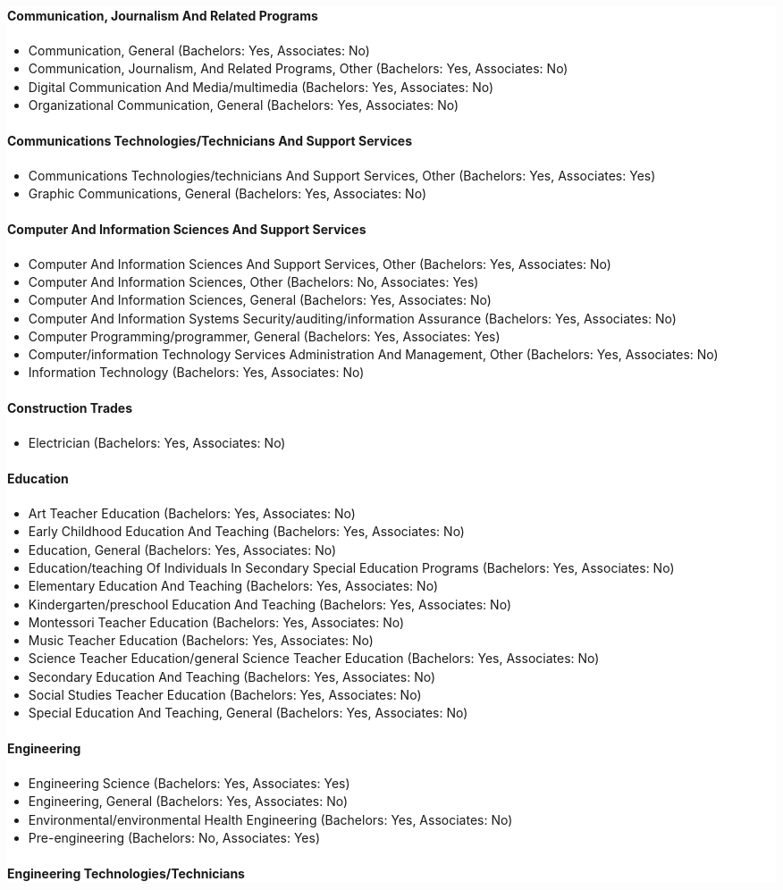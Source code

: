 #### Communication, Journalism And Related Programs

- Communication, General (Bachelors: Yes, Associates: No)
- Communication, Journalism, And Related Programs, Other (Bachelors: Yes, Associates: No)
- Digital Communication And Media/multimedia (Bachelors: Yes, Associates: No)
- Organizational Communication, General (Bachelors: Yes, Associates: No)

#### Communications Technologies/Technicians And Support Services

- Communications Technologies/technicians And Support Services, Other (Bachelors: Yes, Associates: Yes)
- Graphic Communications, General (Bachelors: Yes, Associates: No)

#### Computer And Information Sciences And Support Services

- Computer And Information Sciences And Support Services, Other (Bachelors: Yes, Associates: No)
- Computer And Information Sciences,  Other (Bachelors: No, Associates: Yes)
- Computer And Information Sciences, General (Bachelors: Yes, Associates: No)
- Computer And Information Systems Security/auditing/information Assurance (Bachelors: Yes, Associates: No)
- Computer Programming/programmer, General (Bachelors: Yes, Associates: Yes)
- Computer/information Technology Services Administration And Management, Other (Bachelors: Yes, Associates: No)
- Information Technology (Bachelors: Yes, Associates: No)

#### Construction Trades

- Electrician (Bachelors: Yes, Associates: No)

#### Education

- Art Teacher Education (Bachelors: Yes, Associates: No)
- Early Childhood Education And Teaching (Bachelors: Yes, Associates: No)
- Education, General (Bachelors: Yes, Associates: No)
- Education/teaching Of Individuals In Secondary Special Education Programs (Bachelors: Yes, Associates: No)
- Elementary Education And Teaching (Bachelors: Yes, Associates: No)
- Kindergarten/preschool Education And Teaching (Bachelors: Yes, Associates: No)
- Montessori Teacher Education (Bachelors: Yes, Associates: No)
- Music Teacher Education (Bachelors: Yes, Associates: No)
- Science Teacher Education/general Science Teacher Education (Bachelors: Yes, Associates: No)
- Secondary Education And Teaching (Bachelors: Yes, Associates: No)
- Social Studies Teacher Education (Bachelors: Yes, Associates: No)
- Special Education And Teaching, General (Bachelors: Yes, Associates: No)

#### Engineering

- Engineering Science (Bachelors: Yes, Associates: Yes)
- Engineering, General (Bachelors: Yes, Associates: No)
- Environmental/environmental Health Engineering (Bachelors: Yes, Associates: No)
- Pre-engineering (Bachelors: No, Associates: Yes)

#### Engineering Technologies/Technicians
